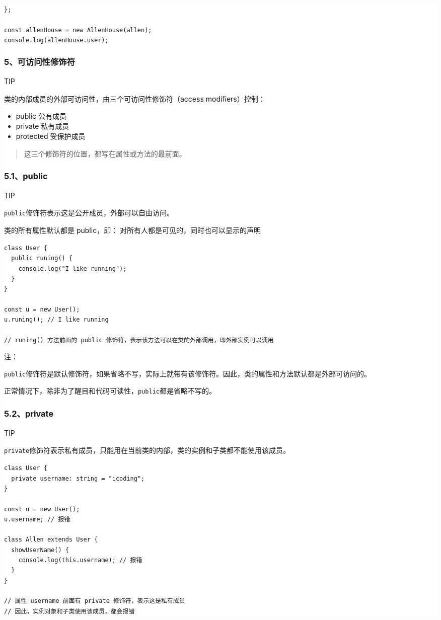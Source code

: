 ```tsx
};

const allenHouse = new AllenHouse(allen);
console.log(allenHouse.user);
```

### 5、可访问性修饰符

TIP

类的内部成员的外部可访问性，由三个可访问性修饰符（access modifiers）控制：

- public 公有成员
- private 私有成员
- protected 受保护成员

> 这三个修饰符的位置，都写在属性或方法的最前面。

### 5.1、public

TIP

`public`修饰符表示这是公开成员，外部可以自由访问。

类的所有属性默认都是 public，即： 对所有人都是可见的，同时也可以显示的声明

```tsx
class User {
  public runing() {
    console.log("I like running");
  }
}

const u = new User();
u.runing(); // I like running

// runing() 方法前面的 public 修饰符，表示该方法可以在类的外部调用，即外部实例可以调用
```

注：

`public`修饰符是默认修饰符，如果省略不写，实际上就带有该修饰符。因此，类的属性和方法默认都是外部可访问的。

正常情况下，除非为了醒目和代码可读性，`public`都是省略不写的。

### 5.2、private

TIP

`private`修饰符表示私有成员，只能用在当前类的内部，类的实例和子类都不能使用该成员。

```tsx
class User {
  private username: string = "icoding";
}

const u = new User();
u.username; // 报错

class Allen extends User {
  showUserName() {
    console.log(this.username); // 报错
  }
}

// 属性 username 前面有 private 修饰符，表示这是私有成员
// 因此，实例对象和子类使用该成员，都会报错
```
